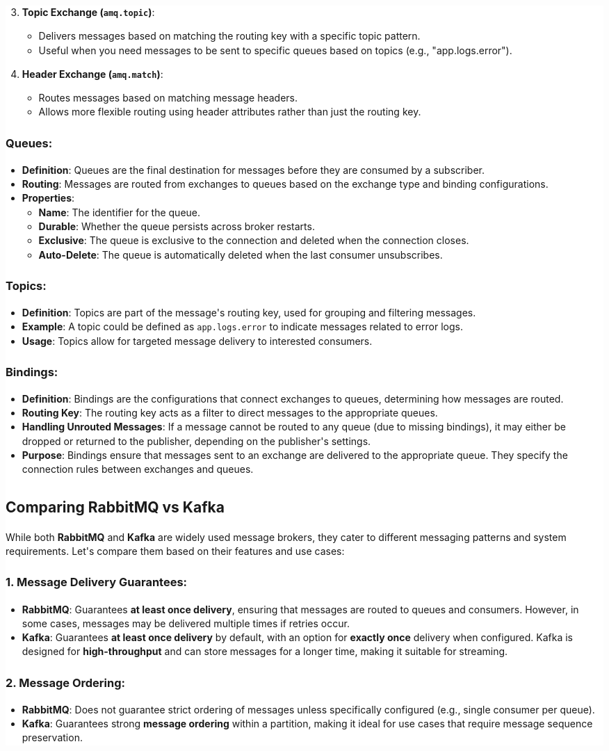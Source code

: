 3. **Topic Exchange (`amq.topic`)**:
   - Delivers messages based on matching the routing key with a specific topic pattern.
   - Useful when you need messages to be sent to specific queues based on topics (e.g., "app.logs.error").

4. **Header Exchange (`amq.match`)**:
   - Routes messages based on matching message headers.
   - Allows more flexible routing using header attributes rather than just the routing key.

### Queues:
- **Definition**: Queues are the final destination for messages before they are consumed by a subscriber.
- **Routing**: Messages are routed from exchanges to queues based on the exchange type and binding configurations.
- **Properties**:
  - **Name**: The identifier for the queue.
  - **Durable**: Whether the queue persists across broker restarts.
  - **Exclusive**: The queue is exclusive to the connection and deleted when the connection closes.
  - **Auto-Delete**: The queue is automatically deleted when the last consumer unsubscribes.

### Topics:
- **Definition**: Topics are part of the message's routing key, used for grouping and filtering messages.
- **Example**: A topic could be defined as `app.logs.error` to indicate messages related to error logs.
- **Usage**: Topics allow for targeted message delivery to interested consumers.

### Bindings:
- **Definition**: Bindings are the configurations that connect exchanges to queues, determining how messages are routed.
- **Routing Key**: The routing key acts as a filter to direct messages to the appropriate queues.
- **Handling Unrouted Messages**: If a message cannot be routed to any queue (due to missing bindings), it may either be dropped or returned to the publisher, depending on the publisher's settings.
- **Purpose**: Bindings ensure that messages sent to an exchange are delivered to the appropriate queue. They specify the connection rules between exchanges and queues.

## Comparing RabbitMQ vs Kafka

While both **RabbitMQ** and **Kafka** are widely used message brokers, they cater to different messaging patterns and system requirements. Let's compare them based on their features and use cases:

### 1. **Message Delivery Guarantees**:
- **RabbitMQ**: Guarantees **at least once delivery**, ensuring that messages are routed to queues and consumers. However, in some cases, messages may be delivered multiple times if retries occur.
- **Kafka**: Guarantees **at least once delivery** by default, with an option for **exactly once** delivery when configured. Kafka is designed for **high-throughput** and can store messages for a longer time, making it suitable for streaming.

### 2. **Message Ordering**:
- **RabbitMQ**: Does not guarantee strict ordering of messages unless specifically configured (e.g., single consumer per queue).
- **Kafka**: Guarantees strong **message ordering** within a partition, making it ideal for use cases that require message sequence preservation.
